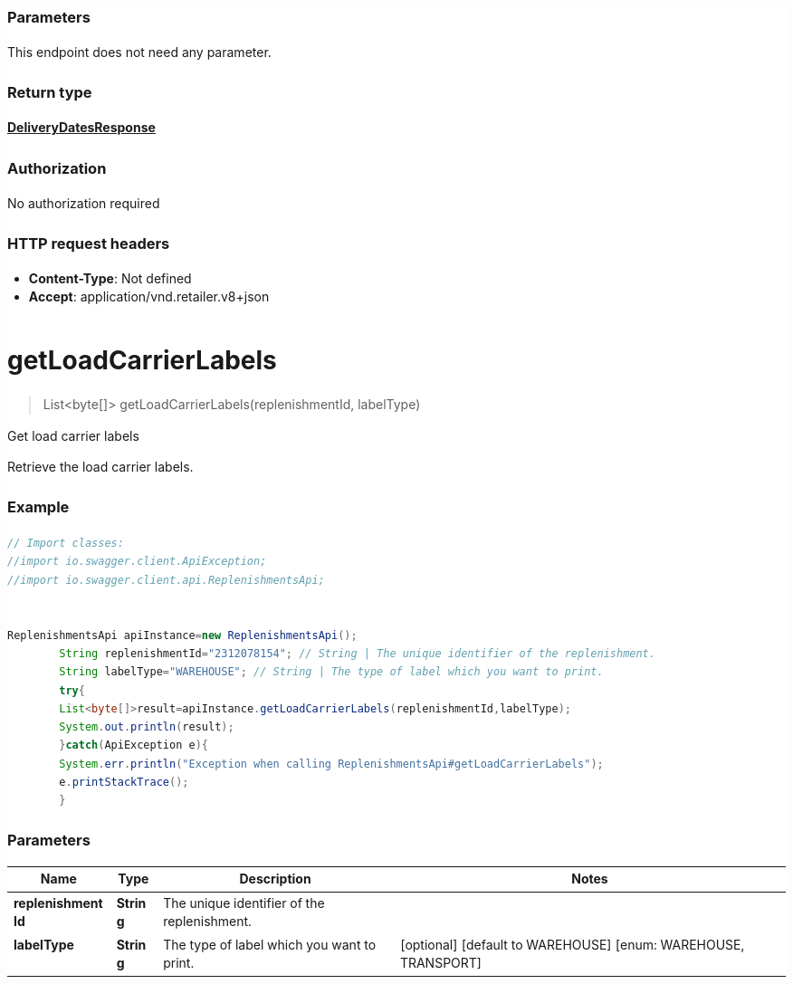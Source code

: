 ### Parameters

This endpoint does not need any parameter.

### Return type

[**DeliveryDatesResponse**](DeliveryDatesResponse.md)

### Authorization

No authorization required

### HTTP request headers

- **Content-Type**: Not defined
- **Accept**: application/vnd.retailer.v8+json

<a name="getLoadCarrierLabels"></a>

# **getLoadCarrierLabels**

> List&lt;byte[]&gt; getLoadCarrierLabels(replenishmentId, labelType)

Get load carrier labels

Retrieve the load carrier labels.

### Example

```java
// Import classes:
//import io.swagger.client.ApiException;
//import io.swagger.client.api.ReplenishmentsApi;


ReplenishmentsApi apiInstance=new ReplenishmentsApi();
        String replenishmentId="2312078154"; // String | The unique identifier of the replenishment.
        String labelType="WAREHOUSE"; // String | The type of label which you want to print.
        try{
        List<byte[]>result=apiInstance.getLoadCarrierLabels(replenishmentId,labelType);
        System.out.println(result);
        }catch(ApiException e){
        System.err.println("Exception when calling ReplenishmentsApi#getLoadCarrierLabels");
        e.printStackTrace();
        }
```

### Parameters

 Name                | Type       | Description                                 | Notes                                                          
---------------------|------------|---------------------------------------------|----------------------------------------------------------------
 **replenishmentId** | **String** | The unique identifier of the replenishment. |
 **labelType**       | **String** | The type of label which you want to print.  | [optional] [default to WAREHOUSE] [enum: WAREHOUSE, TRANSPORT] 
